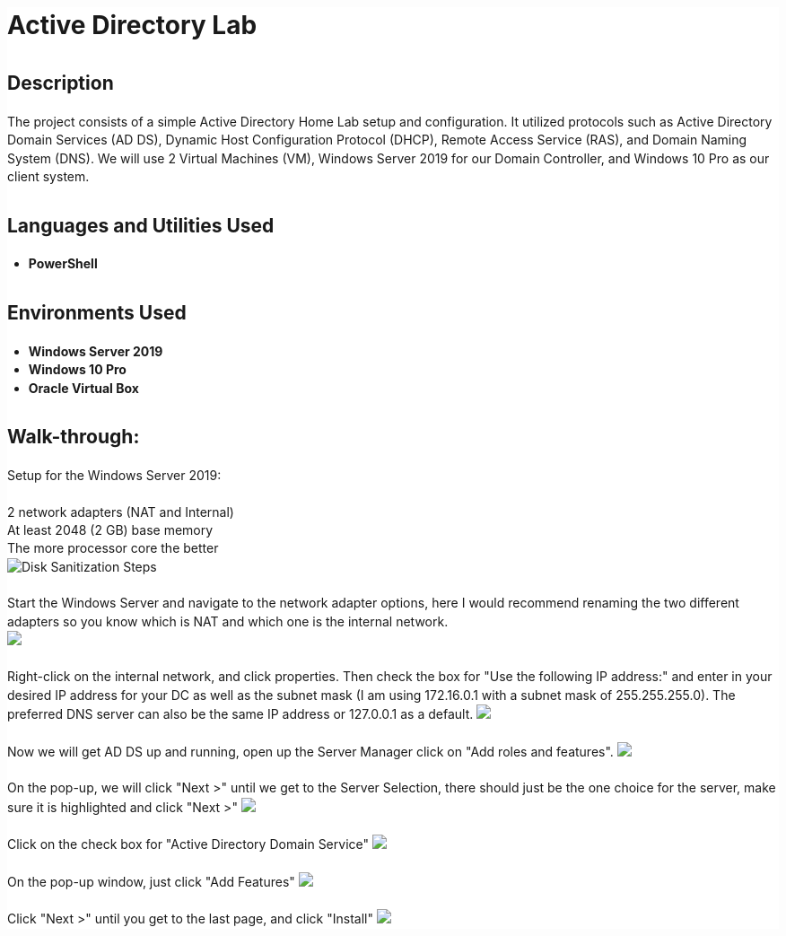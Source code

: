 <h1>Active Directory Lab</h1>

<h2>Description</h2>
The project consists of a simple Active Directory Home Lab setup and configuration. It utilized protocols such as Active Directory Domain Services (AD DS), Dynamic Host Configuration Protocol (DHCP), Remote Access Service (RAS), and Domain Naming System (DNS). We will use 2 Virtual Machines (VM), Windows Server 2019 for our Domain Controller, and Windows 10 Pro as our client system.
<br />


<h2>Languages and Utilities Used</h2>

- <b>PowerShell</b>

<h2>Environments Used </h2>

- <b>Windows Server 2019</b>
- <b>Windows 10 Pro</b>
- <b>Oracle Virtual Box</b>

<h2>Walk-through:</h2>

Setup for the Windows Server 2019:<br/>
<br/>
2 network adapters (NAT and Internal)<br/>
At least 2048 (2 GB) base memory<br/>
The more processor core the better <br />
<img src="https://github.com/user-attachments/assets/151e2041-240e-4979-8288-54ab8691473b" width="80%" alt="Disk Sanitization Steps"/>
<br />
<br />
Start the Windows Server and navigate to the network adapter options, here I would recommend renaming the two different adapters so you know which is NAT and which one is the internal network.  <br/>
<img src="https://github.com/user-attachments/assets/745397af-015f-4aec-8fb1-f756596b8ceb"/>
<br />
<br />
Right-click on the internal network, and click properties. Then check the box for "Use the following IP address:" and enter in your desired IP address for your DC as well as the subnet mask (I am using 172.16.0.1 with a subnet mask of 255.255.255.0). The preferred DNS server can also be the same IP address or 127.0.0.1 as a default.
<img src="https://github.com/user-attachments/assets/8f7cb2ee-938a-42d4-91a4-e2a635c39259"/>
<br />
<br />
Now we will get AD DS up and running, open up the Server Manager click on "Add roles and features".
<img src="https://github.com/user-attachments/assets/b1d15e20-eb80-45f6-bc40-cf0aa5ad1dbe"/>
<br />
<br />
On the pop-up, we will click "Next >" until we get to the Server Selection, there should just be the one choice for the server, make sure it is highlighted and click "Next >"
<img src="https://github.com/user-attachments/assets/93db3679-fc88-4f82-8455-8bddf811b77d"/>
<br />
<br />
Click on the check box for "Active Directory Domain Service"
<img src="https://github.com/user-attachments/assets/45bb6e9a-1b1b-4a1f-b992-9df9fe3f275d"/>
<br />
<br />
On the pop-up window, just click "Add Features"
<img src="https://github.com/user-attachments/assets/fd10ce88-8304-4705-9b9a-3820ef52991b"/>
<br />
<br />
Click "Next >" until you get to the last page, and click "Install"
<img src="https://github.com/user-attachments/assets/aac4a869-bb7f-4cf2-bee1-52ac8f939a0d"/>
<br />